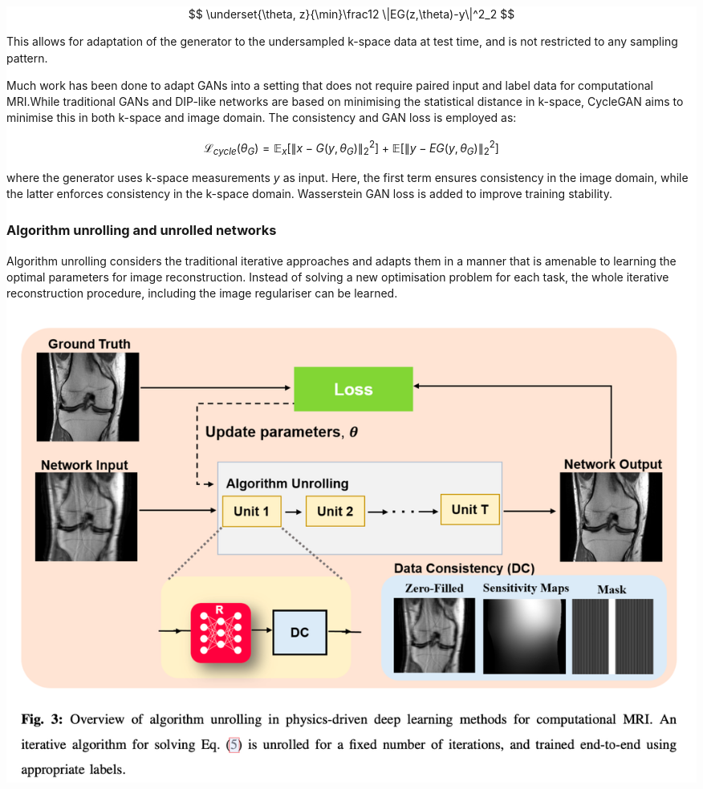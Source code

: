 $$
\underset{\theta, z}{\min}\frac12 \|EG(z,\theta)-y\|^2_2
$$

This allows for adaptation of the generator to the undersampled k-space data at test time, and is not restricted to any sampling pattern.

Much work has been done to adapt GANs into a setting that does not require paired input and label data for computational MRI.While traditional GANs and DIP-like networks are based on minimising the statistical distance in k-space, CycleGAN aims to minimise this in both k-space and image domain. The consistency and GAN loss is employed as:

$$
\mathcal{L}_{cycle}(\theta_G)=\mathbb{E}_x[\|x-G(y,\theta_G)\|^2_2]+\mathbb{E}[\|y-EG(y,\theta_G)\|^2_2]
$$

where the generator uses k-space measurements $y$ as input. Here, the first term ensures consistency in the image domain, while the latter enforces consistency in the k-space domain. Wasserstein GAN loss is added to improve training stability.

### Algorithm unrolling and unrolled networks

Algorithm unrolling considers the traditional iterative approaches and adapts them in a manner that is amenable to learning the optimal parameters for image reconstruction. Instead of solving a new optimisation problem for each task, the whole iterative reconstruction procedure, including the image regulariser can be learned.

![physic_unrolled.png](../../_media/physic_unrolled.png)


[^1]: N. Seiberlich, V. Gulani, et al., Quantitative magnetic resonance imaging, Academic Press, 2020.
[^2]: P. Batchelor, D. Atkinson, et al., “Matrix description of general motion correction applied to multishot images,” Magnetic Resonance in Medicine: An Official Journal of the International Society for Magnetic Resonance in Medicine, vol. 54, no. 5, pp. 1273–1280, 2005.
[^3]: C. M. Hyun, H. P. Kim, S. M. Lee, S. M. Lee, and J. K. Seo, “Deep learning for undersampled MRI reconstruction,” Physics in Medicine and Biology, vol. 63, no. 13, pp. 135007, 2018.
[^4]: G. Yang, S. Yu, et al., “DAGAN: Deep De-Aliasing Generative Adversarial Networks for Fast Compressed Sensing MRI Reconstruction,” IEEE Transactions on Medical Imaging, vol. 37, no. 6, pp. 1310–1321, 2017.
[^5]: M. Akcakaya, S. Moeller, S. Weingartner, and K. Ugurbil, “Scan-specific robust artificial-neural-networks for k-space interpolation (RAKI) reconstruction: Database-free deep learning for fast imaging,” Magn Reson Med, vol. 81, no. 1, pp. 439–453, Jan 2019.
[^6]: F. Knoll, K. Hammernik, et al., “Deep-learning methods for parallel magnetic resonance imaging reconstruction,” IEEE Signal Processing Magazine, vol. 37, no. 1, pp. 128–140, 2020.
[^7]: R. Ahmad, C. A. Bouman, et al., “Plug-and-play methods for magnetic resonance imaging: Using       denoisers for image recovery,” IEEE Signal Processing Magazine, vol. 37, no. 1, pp. 105–116,2020.
[^8]: J. Liu, Y. Sun, et al., “Rare: Image reconstruction using deep priors learned without groundtruth,” IEEE Journal of Selected Topics in Signal Processing, vol. 14, no. 6, pp. 1088–1099, 2020.
[^9]: D. Ulyanov, A. Vedaldi, and V. Lempitsky, “Deep image prior,” International Journal of Computer Vision, vol. 128, no. 7, pp. 1867–1888, Mar. 2020.
[^10]: J. Yoo, K. H. Jin, et al., “Time-dependent deep image prior for dynamic mri,” IEEE Transactions on Medical Imaging, vol. 40, no. 12, pp. 3337–3348, 2021.
[^11]: M. Mardani, E. Gong, et al., “Deep Generative Adversarial Neural Networks for Compressive Sensing (GANCS) MRI,” IEEE Transactions on Medical Imaging, vol. PP, no. c, pp. 1, 2018.
[^12]: D. Narnhofer, K. Hammernik, F. Knoll, and T. Pock, “Inverse GANs for accelerated MRI reconstruction,” in Wavelets and Sparsity XVIII, D. V. D. Ville, M. Papadakis, and Y. M. Lu, Eds. International Society for Optics and Photonics, 2019, vol. 11138, pp. 381 – 392, SPIE.
[^13]: A. Sriram, J. Zbontar, et al., “End-to-end variational networks for accelerated mri reconstruction,” 2020.
[^14]: K. Hammernik, J. Schlemper, et al., “Systematic evaluation of iterative deep neural networks for fast parallel mri reconstruction with sensitivity-weighted coil combination,” Magnetic Resonance in Medicine, vol. 86, no. 4, pp. 1859–1872, 2021.
[^15]: M. Mardani, Q. Sun, et al., “Neural proximal gradient descent for compressive imaging,” in Proceedings of the 32nd International Conference on Neural Information Processing Systems, Red Hook, NY, USA, 2018, NIPS’18, p. 9596–9606, Curran Associates Inc.
[^16]: M. Akc ̧akaya, B. Yaman, H. Chung, and J. C. Ye, “Unsupervised deep learning methods for biological image reconstruction and enhancement,” IEEE Signal Process. Mag., March 2022.
[^17]: B. Yaman, S. A. H. Hosseini, et al., “Self-Supervised Learning of Physics-Guided Reconstruction Neural Networks without Fully-Sampled Reference Data,” Magn Reson Med, vol. 84, no. 6, pp. 3172–3191, Dec 2020.
[^18]: H. K. Aggarwal, A. Pramanik, and M. Jacob, “Ensure: Ensemble stein’s unbiased risk estimator for unsupervised learning,” in ICASSP. 2021, pp. 1160–1164, IEEE.
[^19]: B. Yaman, S. A. H. Hosseini, and M. Akcakaya, “Zero-shot self-supervised learning for MRI reconstruction,” in International Conference on Learning Representations, 2022.
[^20]: M. Kellman, K. Zhang, et al., “Memory-efficient learning for large-scale computational imaging," IEEE Trans Comp Imaging, vol. 6, pp. 1403–1414, 2020.
[^21]: D. Gilton, G. Ongie, and R. Willett, “Deep equilibrium architectures for inverse problems in imaging,” IEEE Transactions on Computational Imaging, vol. 7, pp. 1123–1133, 2021.
[^22]: T. Ku ̈stner, N. Fuin, et al., “CINENet: deep learning-based 3D cardiac CINE MRI reconstruction with multi-coil complex-valued 4D spatio-temporal convolutions,” Sci Rep, vol. 10, no. 13710, 2020.
[^23]: Z. Huang, J. Bae, et al., “A Simulation Pipeline to Generate Realistic Breast Images for Learning DCE-MRI Reconstruction,” Machine Learning for Medical Image Reconstruction, vol. 12964, 2021.
[^24]: Y. Li, Y. Wang, et al., “Deep learning–enhanced t1 mapping with spatial-temporal and physical constraint,” Magnetic Resonance in Medicine, vol. 86, no. 3, pp. 1647–1661, 2021.